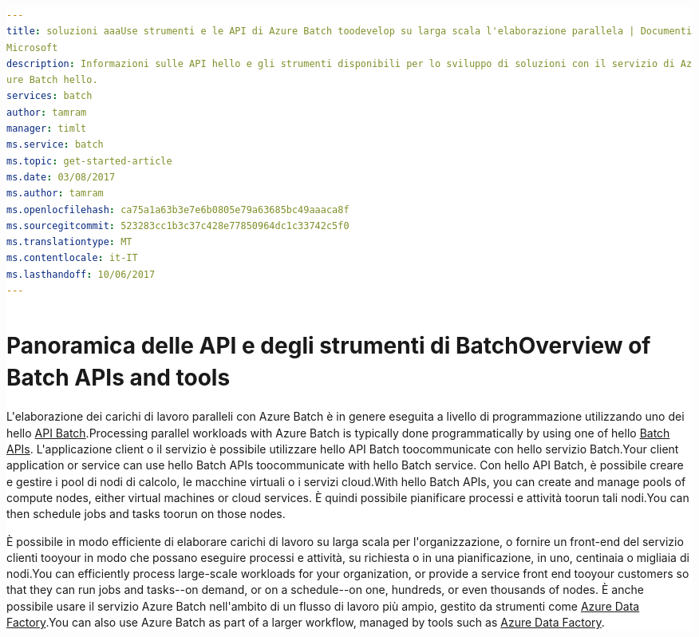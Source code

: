 ```yaml
---
title: soluzioni aaaUse strumenti e le API di Azure Batch toodevelop su larga scala l'elaborazione parallela | Documenti Microsoft
description: Informazioni sulle API hello e gli strumenti disponibili per lo sviluppo di soluzioni con il servizio di Azure Batch hello.
services: batch
author: tamram
manager: timlt
ms.service: batch
ms.topic: get-started-article
ms.date: 03/08/2017
ms.author: tamram
ms.openlocfilehash: ca75a1a63b3e7e6b0805e79a63685bc49aaaca8f
ms.sourcegitcommit: 523283cc1b3c37c428e77850964dc1c33742c5f0
ms.translationtype: MT
ms.contentlocale: it-IT
ms.lasthandoff: 10/06/2017
---
```

# <a name="overview-of-batch-apis-and-tools"></a><span data-ttu-id="6d965-103">Panoramica delle API e degli strumenti di Batch</span><span class="sxs-lookup"><span data-stu-id="6d965-103">Overview of Batch APIs and tools</span></span>

<span data-ttu-id="6d965-104">L'elaborazione dei carichi di lavoro paralleli con Azure Batch è in genere eseguita a livello di programmazione utilizzando uno dei hello [API Batch](#batch-development-apis).</span><span class="sxs-lookup"><span data-stu-id="6d965-104">Processing parallel workloads with Azure Batch is typically done programmatically by using one of hello [Batch APIs](#batch-development-apis).</span></span> <span data-ttu-id="6d965-105">L'applicazione client o il servizio è possibile utilizzare hello API Batch toocommunicate con hello servizio Batch.</span><span class="sxs-lookup"><span data-stu-id="6d965-105">Your client application or service can use hello Batch APIs toocommunicate with hello Batch service.</span></span> <span data-ttu-id="6d965-106">Con hello API Batch, è possibile creare e gestire i pool di nodi di calcolo, le macchine virtuali o i servizi cloud.</span><span class="sxs-lookup"><span data-stu-id="6d965-106">With hello Batch APIs, you can create and manage pools of compute nodes, either virtual machines or cloud services.</span></span> <span data-ttu-id="6d965-107">È quindi possibile pianificare processi e attività toorun tali nodi.</span><span class="sxs-lookup"><span data-stu-id="6d965-107">You can then schedule jobs and tasks toorun on those nodes.</span></span> 

<span data-ttu-id="6d965-108">È possibile in modo efficiente di elaborare carichi di lavoro su larga scala per l'organizzazione, o fornire un front-end del servizio clienti tooyour in modo che possano eseguire processi e attività, su richiesta o in una pianificazione, in uno, centinaia o migliaia di nodi.</span><span class="sxs-lookup"><span data-stu-id="6d965-108">You can efficiently process large-scale workloads for your organization, or provide a service front end tooyour customers so that they can run jobs and tasks--on demand, or on a schedule--on one, hundreds, or even thousands of nodes.</span></span> <span data-ttu-id="6d965-109">È anche possibile usare il servizio Azure Batch nell'ambito di un flusso di lavoro più ampio, gestito da strumenti come [Azure Data Factory](../data-factory/data-factory-data-processing-using-batch.md?toc=%2fazure%2fbatch%2ftoc.json).</span><span class="sxs-lookup"><span data-stu-id="6d965-109">You can also use Azure Batch as part of a larger workflow, managed by tools such as [Azure Data Factory](../data-factory/data-factory-data-processing-using-batch.md?toc=%2fazure%2fbatch%2ftoc.json).</span></span>

